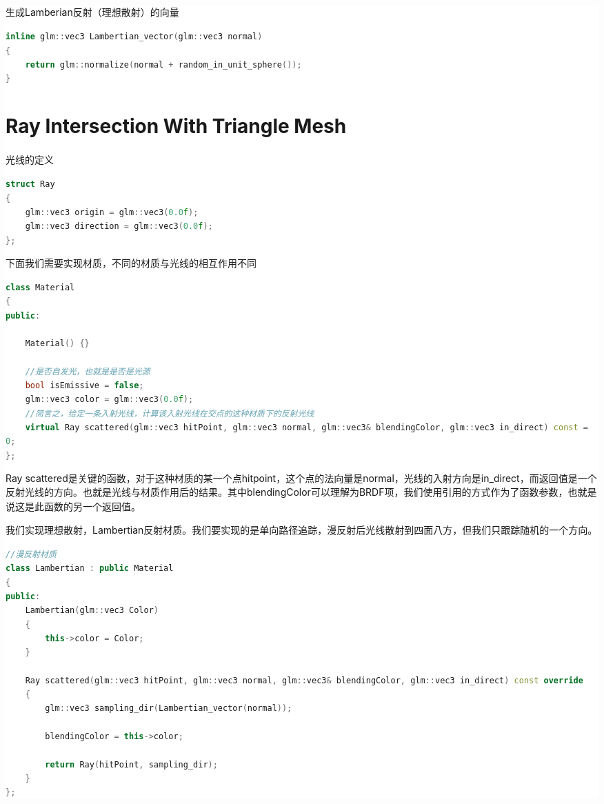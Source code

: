 生成Lamberian反射（理想散射）的向量

```cpp
inline glm::vec3 Lambertian_vector(glm::vec3 normal)
{
	return glm::normalize(normal + random_in_unit_sphere());
}
```

# Ray Intersection With Triangle Mesh

光线的定义

```cpp
struct Ray
{
	glm::vec3 origin = glm::vec3(0.0f);
	glm::vec3 direction = glm::vec3(0.0f);
};
```

下面我们需要实现材质，不同的材质与光线的相互作用不同

```cpp
class Material
{
public:

	Material() {}

    //是否自发光，也就是是否是光源
	bool isEmissive = false;
	glm::vec3 color = glm::vec3(0.0f);
	//简言之，给定一条入射光线，计算该入射光线在交点的这种材质下的反射光线
	virtual Ray scattered(glm::vec3 hitPoint, glm::vec3 normal, glm::vec3& blendingColor, glm::vec3 in_direct) const = 0;
};
```

Ray scattered是关键的函数，对于这种材质的某一个点hitpoint，这个点的法向量是normal，光线的入射方向是in_direct，而返回值是一个反射光线的方向。也就是光线与材质作用后的结果。其中blendingColor可以理解为BRDF项，我们使用引用的方式作为了函数参数，也就是说这是此函数的另一个返回值。

我们实现理想散射，Lambertian反射材质。我们要实现的是单向路径追踪，漫反射后光线散射到四面八方，但我们只跟踪随机的一个方向。

```cpp
//漫反射材质
class Lambertian : public Material
{
public:
	Lambertian(glm::vec3 Color)
	{
		this->color = Color;
	}

	Ray scattered(glm::vec3 hitPoint, glm::vec3 normal, glm::vec3& blendingColor, glm::vec3 in_direct) const override
	{
		glm::vec3 sampling_dir(Lambertian_vector(normal));

		blendingColor = this->color;

		return Ray(hitPoint, sampling_dir);
	}
};
```
